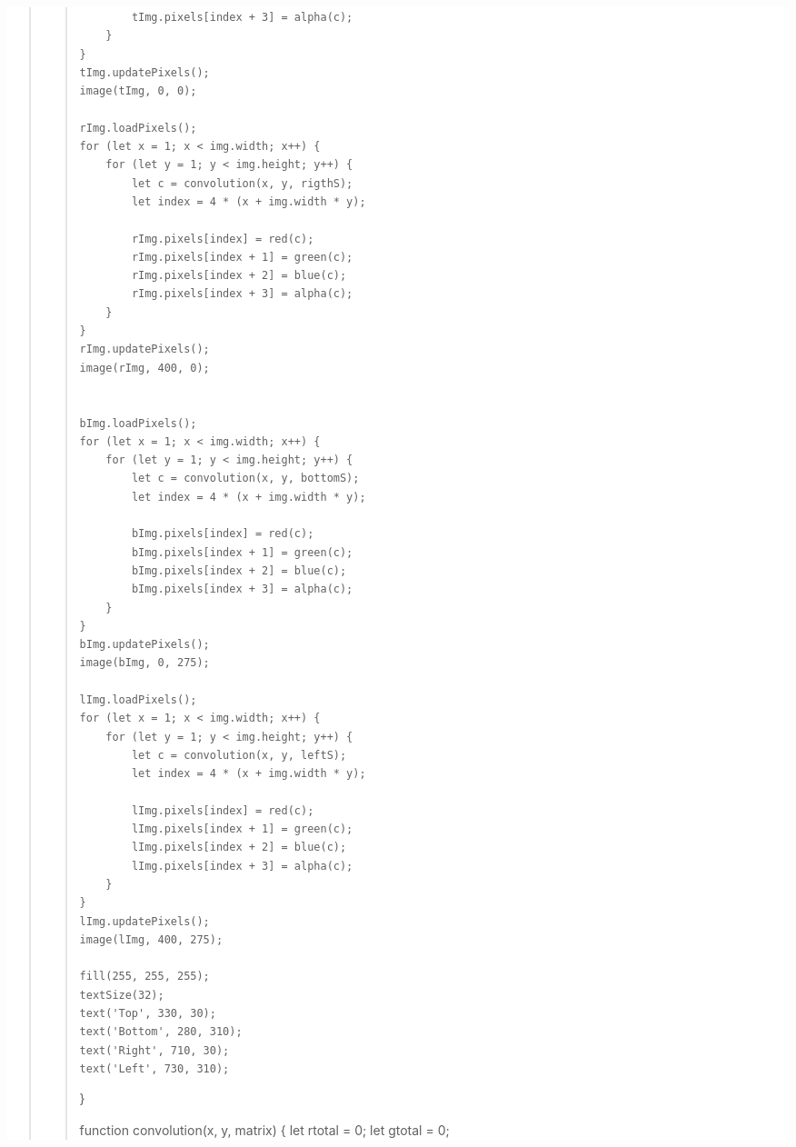 > >             tImg.pixels[index + 3] = alpha(c);
> >         }
> >     }
> >     tImg.updatePixels();
> >     image(tImg, 0, 0);
> > 
> >     rImg.loadPixels();
> >     for (let x = 1; x < img.width; x++) {
> >         for (let y = 1; y < img.height; y++) {
> >             let c = convolution(x, y, rigthS);
> >             let index = 4 * (x + img.width * y);
> > 
> >             rImg.pixels[index] = red(c);
> >             rImg.pixels[index + 1] = green(c);
> >             rImg.pixels[index + 2] = blue(c);
> >             rImg.pixels[index + 3] = alpha(c);
> >         }
> >     }
> >     rImg.updatePixels();
> >     image(rImg, 400, 0);
> > 
> > 
> >     bImg.loadPixels();
> >     for (let x = 1; x < img.width; x++) {
> >         for (let y = 1; y < img.height; y++) {
> >             let c = convolution(x, y, bottomS);
> >             let index = 4 * (x + img.width * y);
> > 
> >             bImg.pixels[index] = red(c);
> >             bImg.pixels[index + 1] = green(c);
> >             bImg.pixels[index + 2] = blue(c);
> >             bImg.pixels[index + 3] = alpha(c);
> >         }
> >     }
> >     bImg.updatePixels();
> >     image(bImg, 0, 275);
> > 
> >     lImg.loadPixels();
> >     for (let x = 1; x < img.width; x++) {
> >         for (let y = 1; y < img.height; y++) {
> >             let c = convolution(x, y, leftS);
> >             let index = 4 * (x + img.width * y);
> > 
> >             lImg.pixels[index] = red(c);
> >             lImg.pixels[index + 1] = green(c);
> >             lImg.pixels[index + 2] = blue(c);
> >             lImg.pixels[index + 3] = alpha(c);
> >         }
> >     }
> >     lImg.updatePixels();
> >     image(lImg, 400, 275);
> > 
> >     fill(255, 255, 255);
> >     textSize(32);
> >     text('Top', 330, 30);
> >     text('Bottom', 280, 310);
> >     text('Right', 710, 30);
> >     text('Left', 730, 310);
> > 
> > }
> > 
> > function convolution(x, y, matrix) {
> >     let rtotal = 0;
> >     let gtotal = 0;